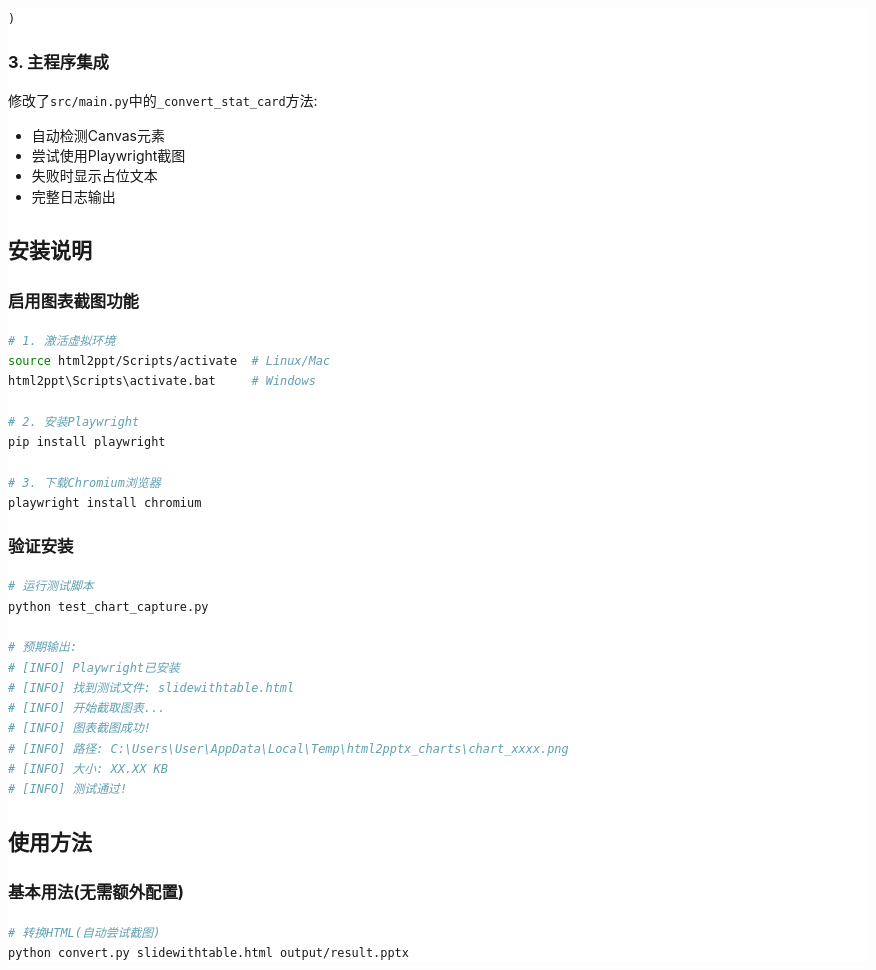 ```python
)
```

### 3. 主程序集成

修改了`src/main.py`中的`_convert_stat_card`方法:
- 自动检测Canvas元素
- 尝试使用Playwright截图
- 失败时显示占位文本
- 完整日志输出

## 安装说明

### 启用图表截图功能

```bash
# 1. 激活虚拟环境
source html2ppt/Scripts/activate  # Linux/Mac
html2ppt\Scripts\activate.bat     # Windows

# 2. 安装Playwright
pip install playwright

# 3. 下载Chromium浏览器
playwright install chromium
```

### 验证安装

```bash
# 运行测试脚本
python test_chart_capture.py

# 预期输出:
# [INFO] Playwright已安装
# [INFO] 找到测试文件: slidewithtable.html
# [INFO] 开始截取图表...
# [INFO] 图表截图成功!
# [INFO] 路径: C:\Users\User\AppData\Local\Temp\html2pptx_charts\chart_xxxx.png
# [INFO] 大小: XX.XX KB
# [INFO] 测试通过!
```

## 使用方法

### 基本用法(无需额外配置)

```bash
# 转换HTML(自动尝试截图)
python convert.py slidewithtable.html output/result.pptx
```
